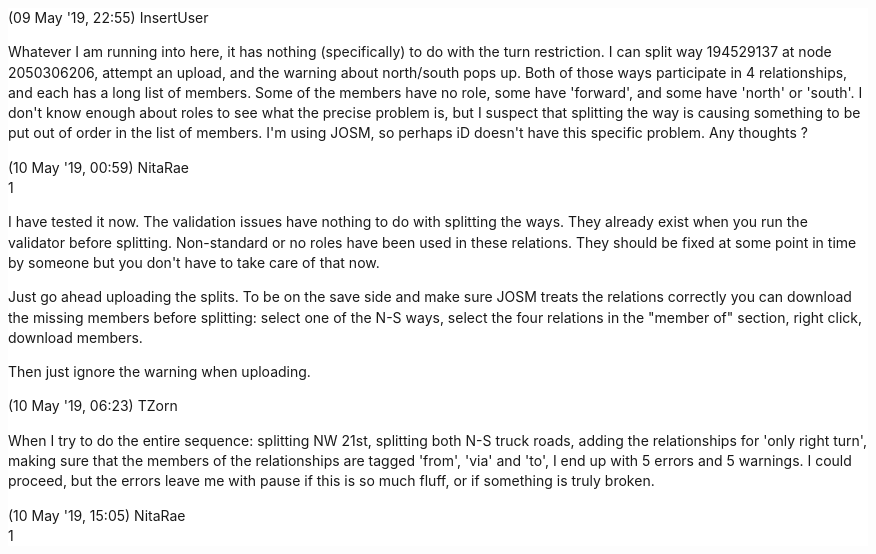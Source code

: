 <div id="comment-69148-info" class="comment-info">
<span class="comment-age">(09 May '19, 22:55)</span> <span class="comment-user userinfo">InsertUser</span>
</div>
</div>
<span id="69149"></span>
<div id="comment-69149" class="comment not_top_scorer">
<div id="post-69149-score" class="comment-score">
&#10;</div>
<div class="comment-text">
<p>Whatever I am running into here, it has nothing (specifically) to do with the turn restriction. I can split way 194529137 at node 2050306206, attempt an upload, and the warning about north/south pops up. Both of those ways participate in 4 relationships, and each has a long list of members. Some of the members have no role, some have 'forward', and some have 'north' or 'south'. I don't know enough about roles to see what the precise problem is, but I suspect that splitting the way is causing something to be put out of order in the list of members. I'm using JOSM, so perhaps iD doesn't have this specific problem. Any thoughts ?</p>
</div>
<div id="comment-69149-info" class="comment-info">
<span class="comment-age">(10 May '19, 00:59)</span> <span class="comment-user userinfo">NitaRae</span>
</div>
</div>
<span id="69151"></span>
<div id="comment-69151" class="comment">
<div id="post-69151-score" class="comment-score">
1
</div>
<div class="comment-text">
<p>I have tested it now. The validation issues have nothing to do with splitting the ways. They already exist when you run the validator before splitting. Non-standard or no roles have been used in these relations. They should be fixed at some point in time by someone but you don't have to take care of that now.</p>
<p>Just go ahead uploading the splits. To be on the save side and make sure JOSM treats the relations correctly you can download the missing members before splitting: select one of the N-S ways, select the four relations in the "member of" section, right click, download members.</p>
<p>Then just ignore the warning when uploading.</p>
</div>
<div id="comment-69151-info" class="comment-info">
<span class="comment-age">(10 May '19, 06:23)</span> <span class="comment-user userinfo">TZorn</span>
</div>
</div>
<span id="69156"></span>
<div id="comment-69156" class="comment not_top_scorer">
<div id="post-69156-score" class="comment-score">
&#10;</div>
<div class="comment-text">
<p>When I try to do the entire sequence: splitting NW 21st, splitting both N-S truck roads, adding the relationships for 'only right turn', making sure that the members of the relationships are tagged 'from', 'via' and 'to', I end up with 5 errors and 5 warnings. I could proceed, but the errors leave me with pause if this is so much fluff, or if something is truly broken.</p>
</div>
<div id="comment-69156-info" class="comment-info">
<span class="comment-age">(10 May '19, 15:05)</span> <span class="comment-user userinfo">NitaRae</span>
</div>
</div>
<span id="69157"></span>
<div id="comment-69157" class="comment">
<div id="post-69157-score" class="comment-score">
1
</div>
<div class="comment-text">